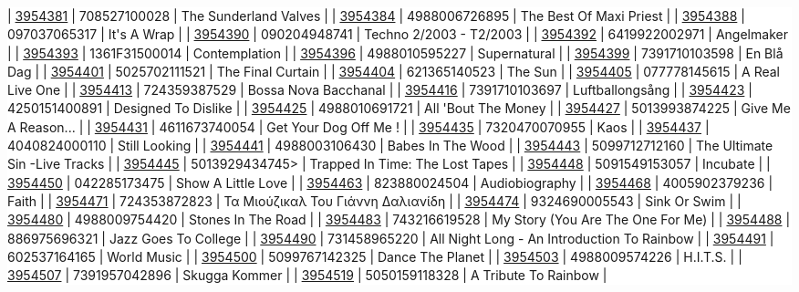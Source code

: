 | [3954381](https://www.discogs.com/release/3954381) | 708527100028 | The Sunderland Valves |
| [3954384](https://www.discogs.com/release/3954384) | 4988006726895 | The Best Of Maxi Priest |
| [3954388](https://www.discogs.com/release/3954388) | 097037065317 | It's A Wrap |
| [3954390](https://www.discogs.com/release/3954390) | 090204948741 | Techno 2/2003 - T2/2003 |
| [3954392](https://www.discogs.com/release/3954392) | 6419922002971 | Angelmaker |
| [3954393](https://www.discogs.com/release/3954393) | 1361F31500014 | Contemplation |
| [3954396](https://www.discogs.com/release/3954396) | 4988010595227 | Supernatural |
| [3954399](https://www.discogs.com/release/3954399) | 7391710103598 | En Blå Dag |
| [3954401](https://www.discogs.com/release/3954401) | 5025702111521 | The Final Curtain |
| [3954404](https://www.discogs.com/release/3954404) | 621365140523 | The Sun |
| [3954405](https://www.discogs.com/release/3954405) | 077778145615 | A Real Live One |
| [3954413](https://www.discogs.com/release/3954413) | 724359387529 | Bossa Nova Bacchanal |
| [3954416](https://www.discogs.com/release/3954416) | 7391710103697 | Luftballongsång |
| [3954423](https://www.discogs.com/release/3954423) | 4250151400891 | Designed To Dislike |
| [3954425](https://www.discogs.com/release/3954425) | 4988010691721 | All 'Bout The Money |
| [3954427](https://www.discogs.com/release/3954427) | 5013993874225 | Give Me A Reason... |
| [3954431](https://www.discogs.com/release/3954431) | 4611673740054 | Get Your Dog Off Me ! |
| [3954435](https://www.discogs.com/release/3954435) | 7320470070955 | Kaos |
| [3954437](https://www.discogs.com/release/3954437) | 4040824000110 | Still Looking |
| [3954441](https://www.discogs.com/release/3954441) | 4988003106430 | Babes In The Wood |
| [3954443](https://www.discogs.com/release/3954443) | 5099712712160 | The Ultimate Sin -Live Tracks |
| [3954445](https://www.discogs.com/release/3954445) | 5013929434745> | Trapped In Time: The Lost Tapes |
| [3954448](https://www.discogs.com/release/3954448) | 5091549153057 | Incubate |
| [3954450](https://www.discogs.com/release/3954450) | 042285173475 | Show A Little Love |
| [3954463](https://www.discogs.com/release/3954463) | 823880024504 | Audiobiography |
| [3954468](https://www.discogs.com/release/3954468) | 4005902379236 | Faith |
| [3954471](https://www.discogs.com/release/3954471) | 724353872823 | Τα Μιούζικαλ Του Γιάννη Δαλιανίδη |
| [3954474](https://www.discogs.com/release/3954474) | 9324690005543 | Sink Or Swim |
| [3954480](https://www.discogs.com/release/3954480) | 4988009754420 | Stones In The Road |
| [3954483](https://www.discogs.com/release/3954483) | 743216619528 | My Story (You Are The One For Me) |
| [3954488](https://www.discogs.com/release/3954488) | 886975696321 | Jazz Goes To College |
| [3954490](https://www.discogs.com/release/3954490) | 731458965220 | All Night Long - An Introduction To Rainbow |
| [3954491](https://www.discogs.com/release/3954491) | 602537164165 | World Music |
| [3954500](https://www.discogs.com/release/3954500) | 5099767142325 | Dance The Planet |
| [3954503](https://www.discogs.com/release/3954503) | 4988009574226 | H.I.T.S. |
| [3954507](https://www.discogs.com/release/3954507) | 7391957042896 | Skugga Kommer |
| [3954519](https://www.discogs.com/release/3954519) | 5050159118328 | A Tribute To Rainbow |